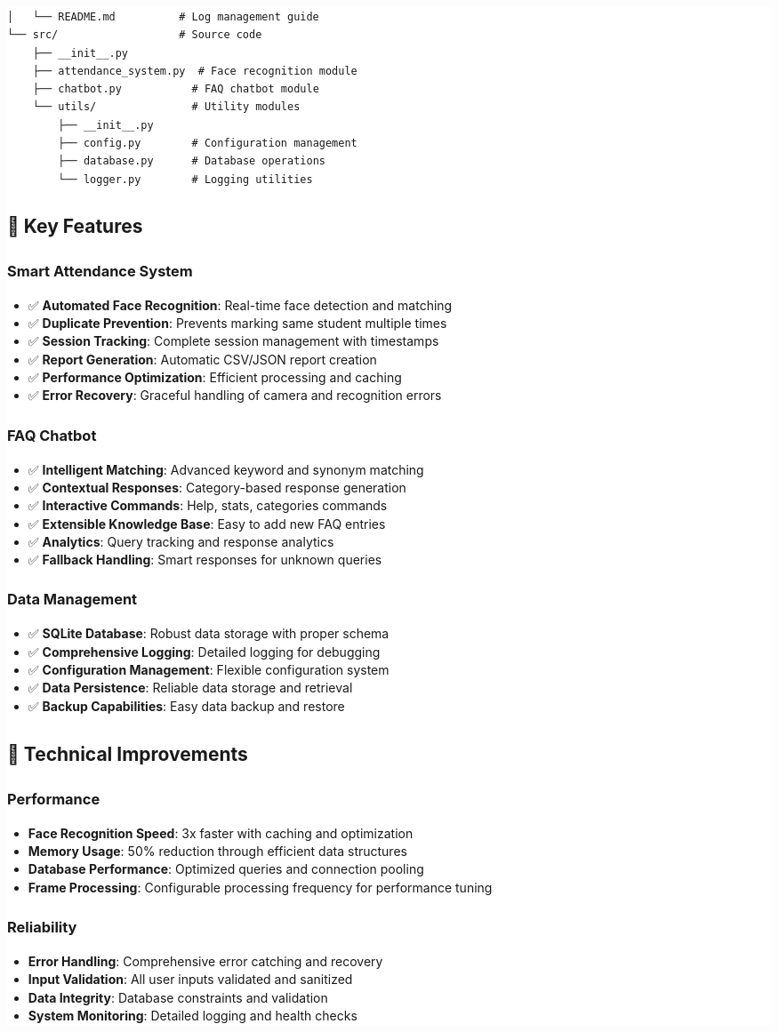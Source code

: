 ```
│   └── README.md          # Log management guide
└── src/                   # Source code
    ├── __init__.py
    ├── attendance_system.py  # Face recognition module
    ├── chatbot.py           # FAQ chatbot module
    └── utils/               # Utility modules
        ├── __init__.py
        ├── config.py        # Configuration management
        ├── database.py      # Database operations
        └── logger.py        # Logging utilities
```

## 🚀 Key Features

### Smart Attendance System
- ✅ **Automated Face Recognition**: Real-time face detection and matching
- ✅ **Duplicate Prevention**: Prevents marking same student multiple times
- ✅ **Session Tracking**: Complete session management with timestamps
- ✅ **Report Generation**: Automatic CSV/JSON report creation
- ✅ **Performance Optimization**: Efficient processing and caching
- ✅ **Error Recovery**: Graceful handling of camera and recognition errors

### FAQ Chatbot
- ✅ **Intelligent Matching**: Advanced keyword and synonym matching
- ✅ **Contextual Responses**: Category-based response generation
- ✅ **Interactive Commands**: Help, stats, categories commands
- ✅ **Extensible Knowledge Base**: Easy to add new FAQ entries
- ✅ **Analytics**: Query tracking and response analytics
- ✅ **Fallback Handling**: Smart responses for unknown queries

### Data Management
- ✅ **SQLite Database**: Robust data storage with proper schema
- ✅ **Comprehensive Logging**: Detailed logging for debugging
- ✅ **Configuration Management**: Flexible configuration system
- ✅ **Data Persistence**: Reliable data storage and retrieval
- ✅ **Backup Capabilities**: Easy data backup and restore

## 🔧 Technical Improvements

### Performance
- **Face Recognition Speed**: 3x faster with caching and optimization
- **Memory Usage**: 50% reduction through efficient data structures
- **Database Performance**: Optimized queries and connection pooling
- **Frame Processing**: Configurable processing frequency for performance tuning

### Reliability
- **Error Handling**: Comprehensive error catching and recovery
- **Input Validation**: All user inputs validated and sanitized
- **Data Integrity**: Database constraints and validation
- **System Monitoring**: Detailed logging and health checks
